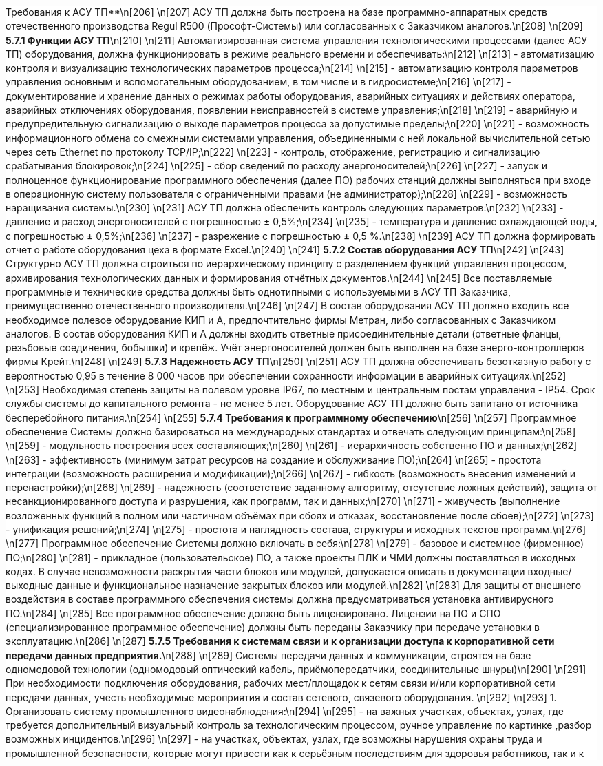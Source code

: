 Требования к АСУ ТП**\n[206] \n[207] АСУ ТП должна быть построена на базе программно-аппаратных средств отечественного производства Regul R500 (Прософт-Системы) или согласованных с Заказчиком аналогов.\n[208] \n[209] **5.7.1 Функции АСУ ТП**\n[210] \n[211] Автоматизированная система управления технологическими процессами (далее АСУ ТП) оборудования, должна функционировать в режиме реального времени и обеспечивать:\n[212] \n[213] - автоматизацию контроля и визуализацию технологических параметров процесса;\n[214] \n[215] - автоматизацию контроля параметров управления основным и вспомогательным оборудованием, в том числе и в гидросистеме;\n[216] \n[217] - документирование и хранение данных о режимах работы оборудования, аварийных ситуациях и действиях оператора, аварийных отключениях оборудования, появлении неисправностей в системе управления;\n[218] \n[219] - аварийную и предупредительную сигнализацию о выходе параметров процесса за допустимые пределы;\n[220] \n[221] - возможность информационного обмена со смежными системами управления, объединенными с ней локальной вычислительной сетью через сеть Ethernet по протоколу TCP/IP;\n[222] \n[223] - контроль, отображение, регистрацию и сигнализацию срабатывания блокировок;\n[224] \n[225] - сбор сведений по расходу энергоносителей;\n[226] \n[227] - запуск и полноценное функционирование программного обеспечения (далее ПО) рабочих станций должны выполняться при входе в операционную систему пользователя с ограниченными правами (не администратор);\n[228] \n[229] - возможность наращивания системы.\n[230] \n[231] АСУ ТП должна обеспечить контроль следующих параметров:\n[232] \n[233] - давление и расход энергоносителей с погрешностью ± 0,5%;\n[234] \n[235] - температура и давление охлаждающей воды, с погрешностью ± 0,5%;\n[236] \n[237] - разрежение с погрешностью ± 0,5 %.\n[238] \n[239] АСУ ТП должна формировать отчет о работе оборудования цеха в формате Excel.\n[240] \n[241] **5.7.2 Состав оборудования АСУ ТП**\n[242] \n[243] Структурно АСУ ТП должна строиться по иерархическому принципу с разделением функций управления процессом, архивирования технологических данных и формирования отчётных документов.\n[244] \n[245] Все поставляемые программные и технические средства должны быть однотипными с используемыми в АСУ ТП Заказчика, преимущественно отечественного производителя.\n[246] \n[247] В состав оборудования АСУ ТП должно входить все необходимое полевое оборудование КИП и А, предпочтительно фирмы Метран, либо согласованных с Заказчиком аналогов. В состав оборудования КИП и А должны входить ответные присоединительные детали (ответные фланцы, резьбовые соединения, бобышки) и крепёж. Учёт энергоносителей должен быть выполнен на базе энерго-контроллеров фирмы Крейт.\n[248] \n[249] **5.7.3 Надежность АСУ ТП**\n[250] \n[251] АСУ ТП должна обеспечивать безотказную работу с вероятностью 0,95 в течение 8 000 часов при обеспечении сохранности информации в аварийных ситуациях.\n[252] \n[253] Необходимая степень защиты на полевом уровне IР67, по местным и центральным постам управления - IР54. Срок службы системы до капитального ремонта - не менее 5 лет. Оборудование АСУ ТП должно быть запитано от источника бесперебойного питания.\n[254] \n[255] **5.7.4 Требования к программному обеспечению**\n[256] \n[257] Программное обеспечение Системы должно базироваться на международных стандартах и отвечать следующим принципам:\n[258] \n[259] - модульность построения всех составляющих;\n[260] \n[261] - иерархичность собственно ПО и данных;\n[262] \n[263] - эффективность (минимум затрат ресурсов на создание и обслуживание ПО);\n[264] \n[265] - простота интеграции (возможность расширения и модификации);\n[266] \n[267] - гибкость (возможность внесения изменений и перенастройки);\n[268] \n[269] - надежность (соответствие заданному алгоритму, отсутствие ложных действий), защита от несанкционированного доступа и разрушения, как программ, так и данных;\n[270] \n[271] - живучесть (выполнение возложенных функций в полном или частичном объёмах при сбоях и отказах, восстановление после сбоев);\n[272] \n[273] - унификация решений;\n[274] \n[275] - простота и наглядность состава, структуры и исходных текстов программ.\n[276] \n[277] Программное обеспечение Системы должно включать в себя:\n[278] \n[279] - базовое и системное (фирменное) ПО;\n[280] \n[281] - прикладное (пользовательское) ПО, а также проекты ПЛК и ЧМИ должны поставляться в исходных кодах. В случае невозможности раскрытия части блоков или модулей, допускается описать в документации входные/выходные данные и функциональное назначение закрытых блоков или модулей.\n[282] \n[283] Для защиты от внешнего воздействия в составе программного обеспечения системы должна предусматриваться установка антивирусного ПО.\n[284] \n[285] Все программное обеспечение должно быть лицензировано. Лицензии на ПО и СПО (специализированное программное обеспечение) должны быть переданы Заказчику при передаче установки в эксплуатацию.\n[286] \n[287] **5.7.5 Требования к системам связи и к организации доступа к корпоративной сети передачи данных предприятия.**\n[288] \n[289] Системы передачи данных и коммуникации, строятся на базе одномодовой технологии (одномодовый оптический кабель, приёмопередатчики, соединительные шнуры)\n[290] \n[291] При необходимости подключения оборудования, рабочих мест/площадок к сетям связи и/или корпоративной сети передачи данных, учесть необходимые мероприятия и состав сетевого, связевого оборудования. \n[292] \n[293] 1. Организовать систему промышленного видеонаблюдения:\n[294] \n[295] - на важных участках, объектах, узлах, где требуется дополнительный визуальный контроль за технологическим процессом, ручное управление по картинке ,разбор возможных инцидентов.\n[296] \n[297] - на участках, объектах, узлах, где возможны нарушения охраны труда и промышленной безопасности, которые могут привести как к серьёзным последствиям для здоровья работников, так и к